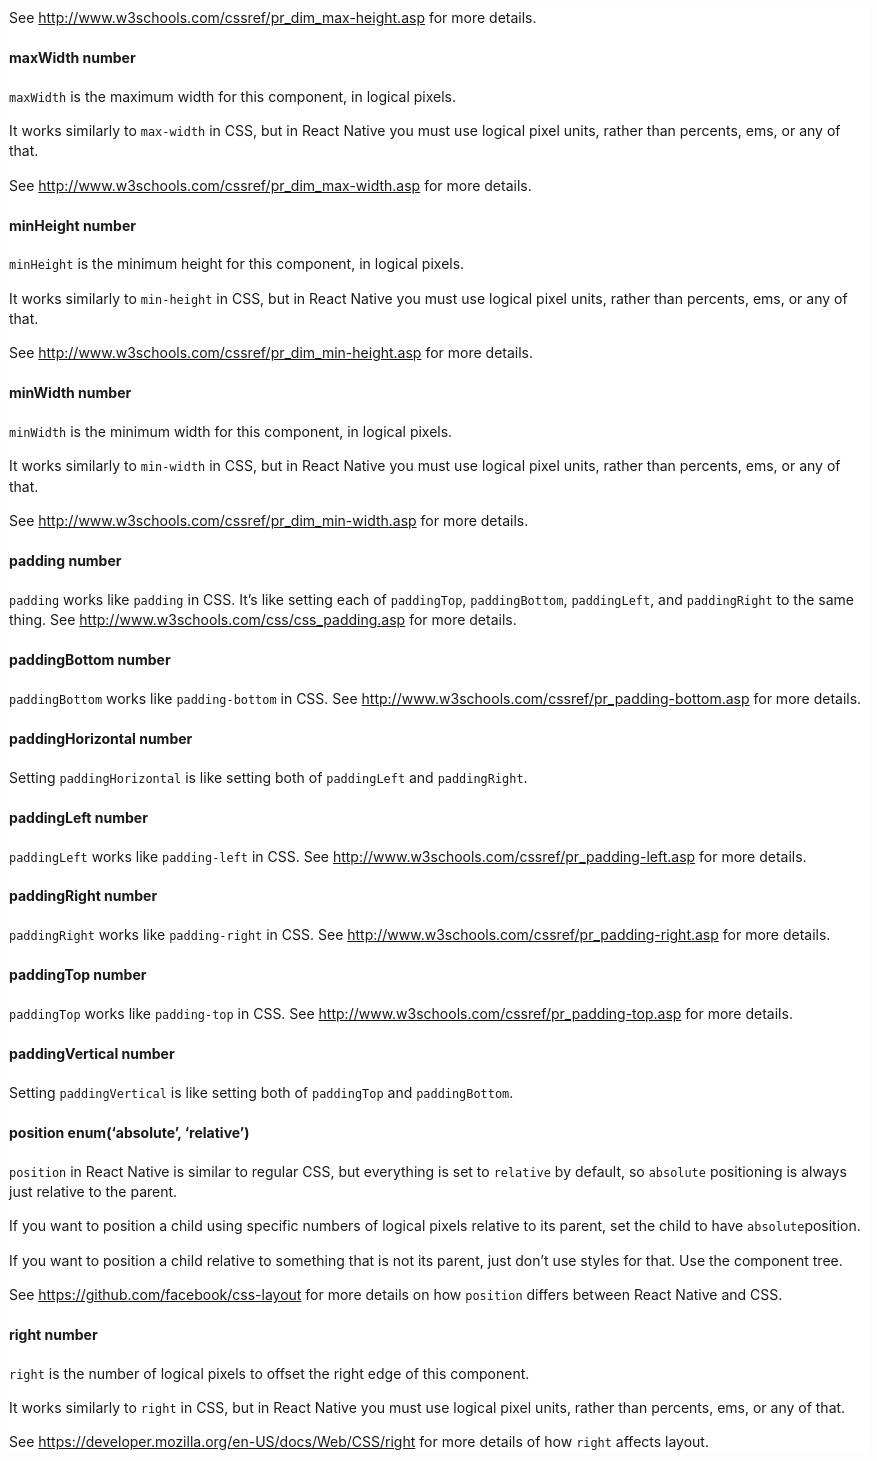 <p>See <a href="http://www.w3schools.com/cssref/pr_dim_max-height.asp">http://www.w3schools.com/cssref/pr_dim_max-height.asp</a> for more details.</p>
<h4><a id="maxWidth_number_113"></a>maxWidth number</h4>
<p><code>maxWidth</code> is the maximum width for this component, in logical pixels.</p>
<p>It works similarly to <code>max-width</code> in CSS, but in React Native you must use logical pixel units, rather than percents, ems, or any of that.</p>
<p>See <a href="http://www.w3schools.com/cssref/pr_dim_max-width.asp">http://www.w3schools.com/cssref/pr_dim_max-width.asp</a> for more details.</p>
<h4><a id="minHeight_number_121"></a>minHeight number</h4>
<p><code>minHeight</code> is the minimum height for this component, in logical pixels.</p>
<p>It works similarly to <code>min-height</code> in CSS, but in React Native you must use logical pixel units, rather than percents, ems, or any of that.</p>
<p>See <a href="http://www.w3schools.com/cssref/pr_dim_min-height.asp">http://www.w3schools.com/cssref/pr_dim_min-height.asp</a> for more details.</p>
<h4><a id="minWidth_number_129"></a>minWidth number</h4>
<p><code>minWidth</code> is the minimum width for this component, in logical pixels.</p>
<p>It works similarly to <code>min-width</code> in CSS, but in React Native you must use logical pixel units, rather than percents, ems, or any of that.</p>
<p>See <a href="http://www.w3schools.com/cssref/pr_dim_min-width.asp">http://www.w3schools.com/cssref/pr_dim_min-width.asp</a> for more details.</p>
<h4><a id="padding_number_137"></a>padding number</h4>
<p><code>padding</code> works like <code>padding</code> in CSS. It’s like setting each of <code>paddingTop</code>, <code>paddingBottom</code>, <code>paddingLeft</code>, and <code>paddingRight</code> to the same thing. See <a href="http://www.w3schools.com/css/css_padding.asp">http://www.w3schools.com/css/css_padding.asp</a> for more details.</p>
<h4><a id="paddingBottom_number_141"></a>paddingBottom number</h4>
<p><code>paddingBottom</code> works like <code>padding-bottom</code> in CSS. See <a href="http://www.w3schools.com/cssref/pr_padding-bottom.asp">http://www.w3schools.com/cssref/pr_padding-bottom.asp</a> for more details.</p>
<h4><a id="paddingHorizontal_number_145"></a>paddingHorizontal number</h4>
<p>Setting <code>paddingHorizontal</code> is like setting both of <code>paddingLeft</code> and <code>paddingRight</code>.</p>
<h4><a id="paddingLeft_number_149"></a>paddingLeft number</h4>
<p><code>paddingLeft</code> works like <code>padding-left</code> in CSS. See <a href="http://www.w3schools.com/cssref/pr_padding-left.asp">http://www.w3schools.com/cssref/pr_padding-left.asp</a> for more details.</p>
<h4><a id="paddingRight_number_153"></a>paddingRight number</h4>
<p><code>paddingRight</code> works like <code>padding-right</code> in CSS. See <a href="http://www.w3schools.com/cssref/pr_padding-right.asp">http://www.w3schools.com/cssref/pr_padding-right.asp</a> for more details.</p>
<h4><a id="paddingTop_number_157"></a>paddingTop number</h4>
<p><code>paddingTop</code> works like <code>padding-top</code> in CSS. See <a href="http://www.w3schools.com/cssref/pr_padding-top.asp">http://www.w3schools.com/cssref/pr_padding-top.asp</a> for more details.</p>
<h4><a id="paddingVertical_number_161"></a>paddingVertical number</h4>
<p>Setting <code>paddingVertical</code> is like setting both of <code>paddingTop</code> and <code>paddingBottom</code>.</p>
<h4><a id="position_enumabsolute_relative_165"></a>position enum(‘absolute’, ‘relative’)</h4>
<p><code>position</code> in React Native is similar to regular CSS, but everything is set to <code>relative</code> by default, so <code>absolute</code> positioning is always just relative to the parent.</p>
<p>If you want to position a child using specific numbers of logical pixels relative to its parent, set the child to have <code>absolute</code>position.</p>
<p>If you want to position a child relative to something that is not its parent, just don’t use styles for that. Use the component tree.</p>
<p>See <a href="https://github.com/facebook/css-layout">https://github.com/facebook/css-layout</a> for more details on how <code>position</code> differs between React Native and CSS.</p>
<h4><a id="right_number_175"></a>right number</h4>
<p><code>right</code> is the number of logical pixels to offset the right edge of this component.</p>
<p>It works similarly to <code>right</code> in CSS, but in React Native you must use logical pixel units, rather than percents, ems, or any of that.</p>
<p>See <a href="https://developer.mozilla.org/en-US/docs/Web/CSS/right">https://developer.mozilla.org/en-US/docs/Web/CSS/right</a> for more details of how <code>right</code> affects layout.</p>